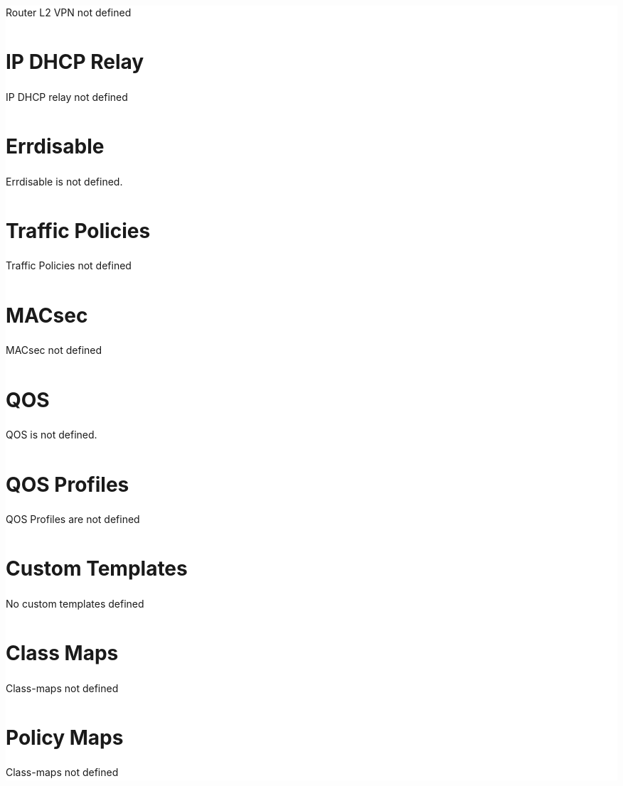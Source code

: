 Router L2 VPN not defined

# IP DHCP Relay

IP DHCP relay not defined

# Errdisable

Errdisable is not defined.

# Traffic Policies

Traffic Policies not defined

# MACsec

MACsec not defined

# QOS

QOS is not defined.

# QOS Profiles

QOS Profiles are not defined

# Custom Templates

No custom templates defined

# Class Maps

Class-maps not defined

# Policy Maps

Class-maps not defined
